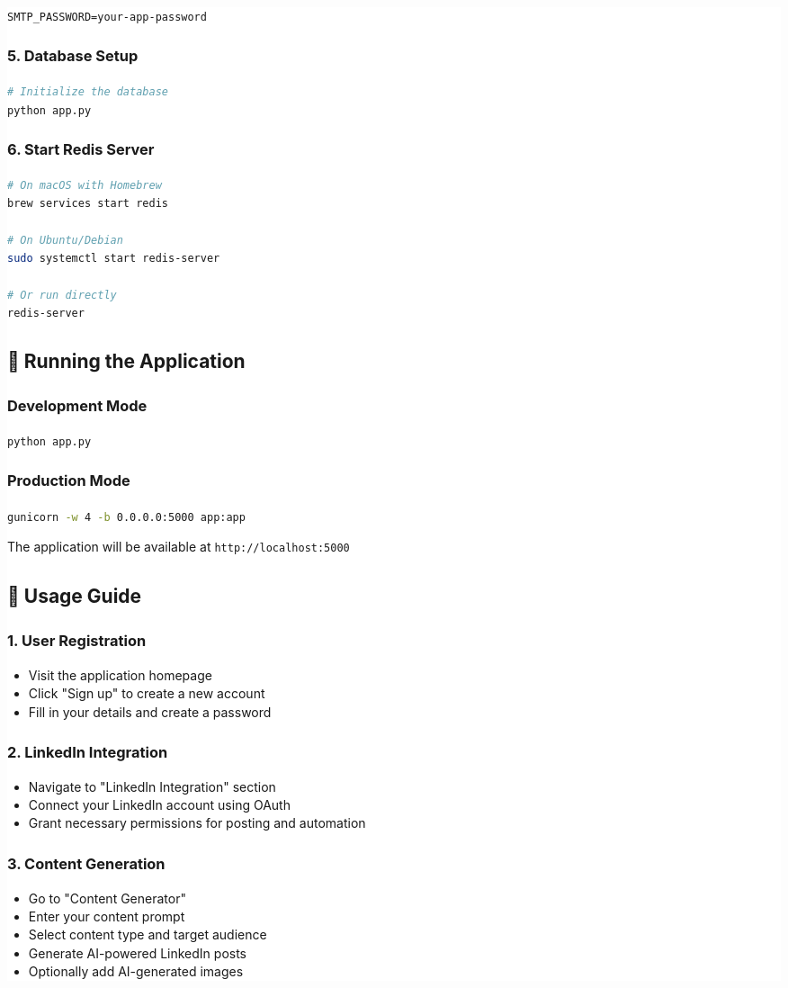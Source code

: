 ```env
SMTP_PASSWORD=your-app-password
```

### 5. Database Setup
```bash
# Initialize the database
python app.py
```

### 6. Start Redis Server
```bash
# On macOS with Homebrew
brew services start redis

# On Ubuntu/Debian
sudo systemctl start redis-server

# Or run directly
redis-server
```

## 🚀 Running the Application

### Development Mode
```bash
python app.py
```

### Production Mode
```bash
gunicorn -w 4 -b 0.0.0.0:5000 app:app
```

The application will be available at `http://localhost:5000`

## 📖 Usage Guide

### 1. User Registration
- Visit the application homepage
- Click "Sign up" to create a new account
- Fill in your details and create a password

### 2. LinkedIn Integration
- Navigate to "LinkedIn Integration" section
- Connect your LinkedIn account using OAuth
- Grant necessary permissions for posting and automation

### 3. Content Generation
- Go to "Content Generator"
- Enter your content prompt
- Select content type and target audience
- Generate AI-powered LinkedIn posts
- Optionally add AI-generated images
